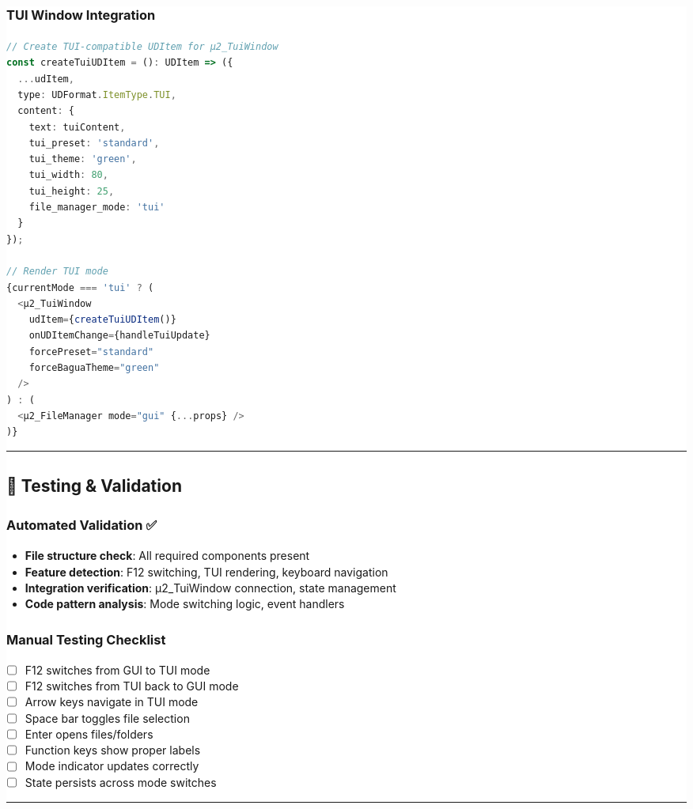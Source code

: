 ### TUI Window Integration
```typescript
// Create TUI-compatible UDItem for μ2_TuiWindow
const createTuiUDItem = (): UDItem => ({
  ...udItem,
  type: UDFormat.ItemType.TUI,
  content: {
    text: tuiContent,
    tui_preset: 'standard',
    tui_theme: 'green',
    tui_width: 80,
    tui_height: 25,
    file_manager_mode: 'tui'
  }
});

// Render TUI mode
{currentMode === 'tui' ? (
  <μ2_TuiWindow
    udItem={createTuiUDItem()}
    onUDItemChange={handleTuiUpdate}
    forcePreset="standard"
    forceBaguaTheme="green"
  />
) : (
  <μ2_FileManager mode="gui" {...props} />
)}
```

---

## 🧪 Testing & Validation

### Automated Validation ✅
- **File structure check**: All required components present
- **Feature detection**: F12 switching, TUI rendering, keyboard navigation
- **Integration verification**: μ2_TuiWindow connection, state management
- **Code pattern analysis**: Mode switching logic, event handlers

### Manual Testing Checklist
- [ ] F12 switches from GUI to TUI mode
- [ ] F12 switches from TUI back to GUI mode
- [ ] Arrow keys navigate in TUI mode
- [ ] Space bar toggles file selection
- [ ] Enter opens files/folders
- [ ] Function keys show proper labels
- [ ] Mode indicator updates correctly
- [ ] State persists across mode switches

---
